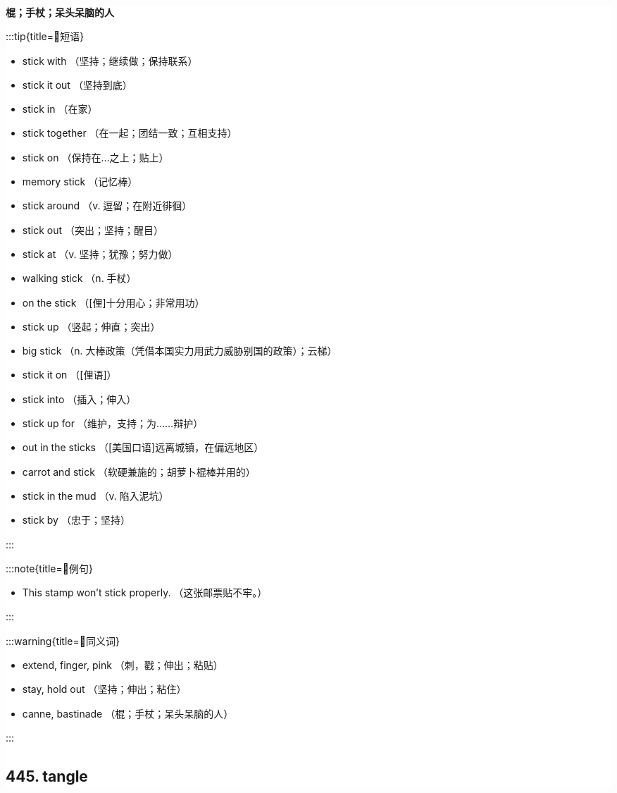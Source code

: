 **棍；手杖；呆头呆脑的人**

:::tip{title=🤩短语}

- stick with （坚持；继续做；保持联系）

- stick it out （坚持到底）

- stick in （在家）

- stick together （在一起；团结一致；互相支持）

- stick on （保持在…之上；贴上）

- memory stick （记忆棒）

- stick around （v. 逗留；在附近徘徊）

- stick out （突出；坚持；醒目）

- stick at （v. 坚持；犹豫；努力做）

- walking stick （n. 手杖）

- on the stick （[俚]十分用心；非常用功）

- stick up （竖起；伸直；突出）

- big stick （n. 大棒政策（凭借本国实力用武力威胁别国的政策）；云梯）

- stick it on （[俚语]）

- stick into （插入；伸入）

- stick up for （维护，支持；为……辩护）

- out in the sticks （[美国口语]远离城镇，在偏远地区）

- carrot and stick （软硬兼施的；胡萝卜棍棒并用的）

- stick in the mud （v. 陷入泥坑）

- stick by （忠于；坚持）

:::

:::note{title=🎤例句}

- This stamp won’t stick properly. （这张邮票贴不牢。）

:::

:::warning{title=🤔同义词}

- extend, finger, pink （刺，戳；伸出；粘贴）

- stay, hold out （坚持；伸出；粘住）

- canne, bastinade （棍；手杖；呆头呆脑的人）

:::


## 445. tangle
